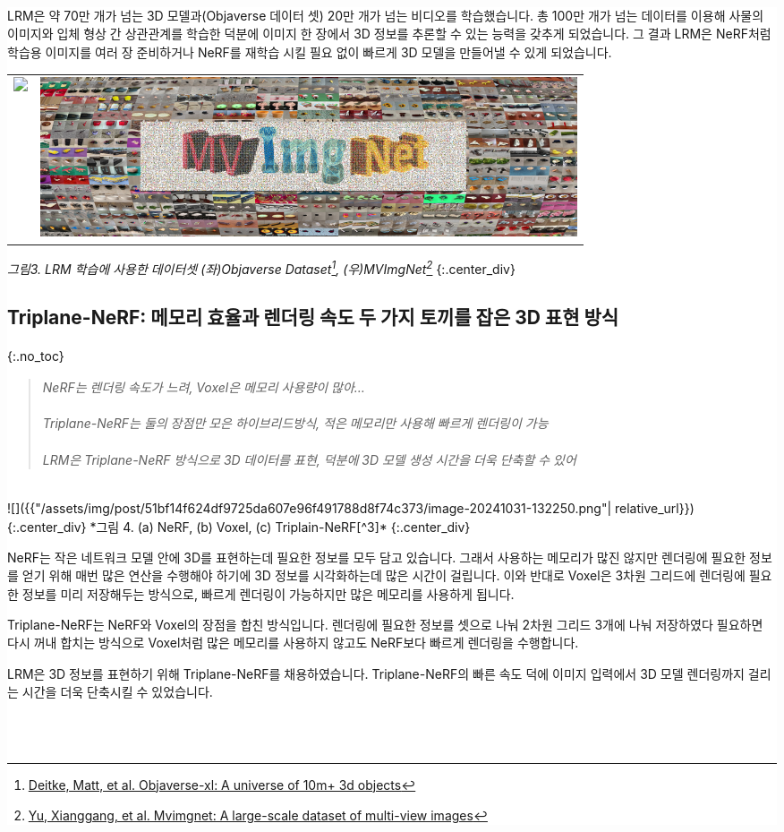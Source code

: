 LRM은 약 70만 개가 넘는 3D 모델과(Objaverse 데이터 셋) 20만 개가 넘는 비디오를 학습했습니다. 총 100만 개가 넘는 데이터를 이용해 사물의 이미지와 입체 형상 간 상관관계를 학습한 덕분에 이미지 한 장에서 3D 정보를 추론할 수 있는 능력을 갖추게 되었습니다. 그 결과 LRM은 NeRF처럼 학습용 이미지를 여러 장 준비하거나 NeRF를 재학습 시킬 필요 없이 빠르게 3D 모델을 만들어낼 수 있게 되었습니다.

<table>
    <tr>
        <td align='center'><img src="assets/img/post/51bf14f624df9725da607e96f491788d8f74c373/image-20241030-155132.png" width="600"></td>
        <td align='center'><img src="assets/img/post/51bf14f624df9725da607e96f491788d8f74c373/image-20241030-155113.png" width="600"></td>
    </tr>
</table>

*그림3. LRM 학습에 사용한 데이터셋 (좌)Objaverse Dataset[^6], (우)MVImgNet[^7]*
{:.center_div}
<br>

## Triplane-NeRF: 메모리 효율과 렌더링 속도 두 가지 토끼를 잡은 3D 표현 방식  
{:.no_toc}
> *NeRF는 렌더링 속도가 느려, Voxel은 메모리 사용량이 많아…* <br/><br/>
> *Triplane-NeRF는 둘의 장점만 모은 하이브리드방식, 적은 메모리만 사용해 빠르게 렌더링이 가능* <br/><br/>
> *LRM은 Triplane-NeRF 방식으로 3D 데이터를 표현, 덕분에 3D 모델 생성 시간을 더욱 단축할 수 있어*

<br>
![]({{"/assets/img/post/51bf14f624df9725da607e96f491788d8f74c373/image-20241031-132250.png"| relative_url}})
{:.center_div}
*그림 4. (a) NeRF, (b) Voxel, (c) Triplain-NeRF[^3]*
{:.center_div}
<br>

NeRF는 작은 네트워크 모델 안에 3D를 표현하는데 필요한 정보를 모두 담고 있습니다. 그래서 사용하는 메모리가 많진 않지만 렌더링에 필요한 정보를 얻기 위해 매번 많은 연산을 수행해야 하기에 3D 정보를 시각화하는데 많은 시간이 걸립니다. 이와 반대로 Voxel은 3차원 그리드에 렌더링에 필요한 정보를 미리 저장해두는 방식으로, 빠르게 렌더링이 가능하지만 많은 메모리를 사용하게 됩니다.

Triplane-NeRF는 NeRF와 Voxel의 장점을 합친 방식입니다. 렌더링에 필요한 정보를 셋으로 나눠 2차원 그리드 3개에 나눠 저장하였다 필요하면 다시 꺼내 합치는 방식으로 Voxel처럼 많은 메모리를 사용하지 않고도 NeRF보다 빠르게 렌더링을 수행합니다.

LRM은 3D 정보를 표현하기 위해 Triplane-NeRF를 채용하였습니다. Triplane-NeRF의 빠른 속도 덕에 이미지 입력에서 3D 모델 렌더링까지 걸리는 시간을 더욱 단축시킬 수 있었습니다.

<br><br>


[^1]: [Mildenhall, Ben, et al. Nerf: Representing scenes as neural radiance fields for view synthesis](https://www.matthewtancik.com/nerf)
[^2]: [Hong, Yicong, et al. Lrm: Large reconstruction model for single image to 3d](https://yiconghong.me/LRM/)
[^3]: [Chan, Eric R., et al. Efficient geometry-aware 3d generative adversarial networks](https://nvlabs.github.io/eg3d/)
[^4]: [Shen, Tianchang, et al. Deep marching tetrahedra: a hybrid representation for high-resolution 3d shape synthesis](https://research.nvidia.com/labs/toronto-ai/DMTet/)
[^5]: [Caron, Mathilde, et al. Emerging properties in self-supervised vision transformers](https://arxiv.org/abs/2104.14294)
[^6]: [Deitke, Matt, et al. Objaverse-xl: A universe of 10m+ 3d objects](https://objaverse.allenai.org/)
[^7]: [Yu, Xianggang, et al. Mvimgnet: A large-scale dataset of multi-view images](https://gaplab.cuhk.edu.cn/projects/MVImgNet/)
[^8]: [Shi, Ruoxi, et al. Zero123++: a single image to consistent multi-view diffusion base model](https://github.com/SUDO-AI-3D/zero123plus)
[^9]: [Xu, Jiale, et al. Instantmesh: Efficient 3d mesh generation from a single image with sparse-view large reconstruction models](https://github.com/TencentARC/InstantMesh)
[^10]: [Zhang, Chubin, et al. Geolrm: Geometry-aware large reconstruction model for high-quality 3d gaussian generation](https://alibaba-yuanjing-aigclab.github.io/GeoLRM/)
[NeRF로 실감나는 3D 모델 만들기]: https://ncsoft.github.io/ncresearch/3100003e8ae8576086e5ae2b649f3c3e1863fa91
[NeRF를 게임 제작에서 이용할 수 있을까?]: https://ncsoft.github.io/ncresearch/b515d0241ebe9af4a549e991ae0efc4a90f0f65e